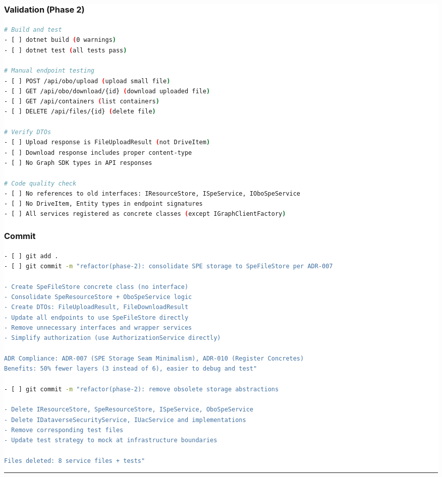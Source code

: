 ### Validation (Phase 2)

```bash
# Build and test
- [ ] dotnet build (0 warnings)
- [ ] dotnet test (all tests pass)

# Manual endpoint testing
- [ ] POST /api/obo/upload (upload small file)
- [ ] GET /api/obo/download/{id} (download uploaded file)
- [ ] GET /api/containers (list containers)
- [ ] DELETE /api/files/{id} (delete file)

# Verify DTOs
- [ ] Upload response is FileUploadResult (not DriveItem)
- [ ] Download response includes proper content-type
- [ ] No Graph SDK types in API responses

# Code quality check
- [ ] No references to old interfaces: IResourceStore, ISpeService, IOboSpeService
- [ ] No DriveItem, Entity types in endpoint signatures
- [ ] All services registered as concrete classes (except IGraphClientFactory)
```

### Commit

```bash
- [ ] git add .
- [ ] git commit -m "refactor(phase-2): consolidate SPE storage to SpeFileStore per ADR-007

- Create SpeFileStore concrete class (no interface)
- Consolidate SpeResourceStore + OboSpeService logic
- Create DTOs: FileUploadResult, FileDownloadResult
- Update all endpoints to use SpeFileStore directly
- Remove unnecessary interfaces and wrapper services
- Simplify authorization (use AuthorizationService directly)

ADR Compliance: ADR-007 (SPE Storage Seam Minimalism), ADR-010 (Register Concretes)
Benefits: 50% fewer layers (3 instead of 6), easier to debug and test"

- [ ] git commit -m "refactor(phase-2): remove obsolete storage abstractions

- Delete IResourceStore, SpeResourceStore, ISpeService, OboSpeService
- Delete IDataverseSecurityService, IUacService and implementations
- Remove corresponding test files
- Update test strategy to mock at infrastructure boundaries

Files deleted: 8 service files + tests"
```

---
